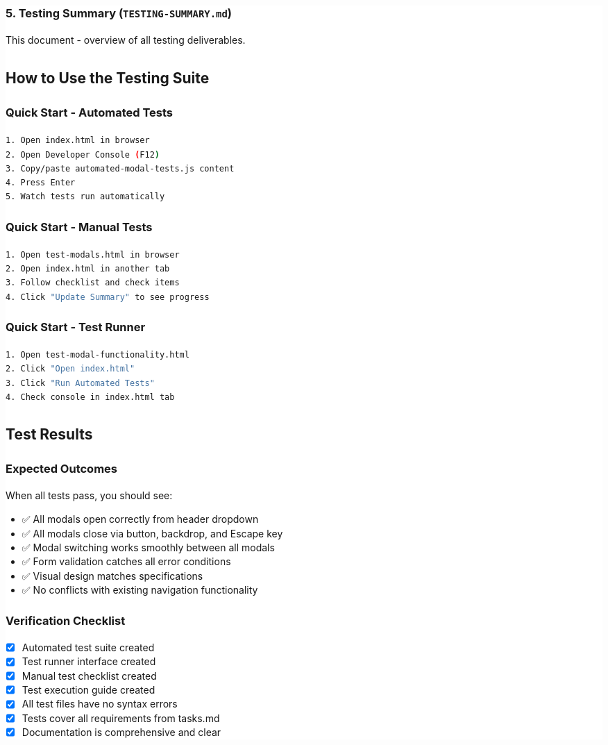 ### 5. Testing Summary (`TESTING-SUMMARY.md`)
This document - overview of all testing deliverables.

## How to Use the Testing Suite

### Quick Start - Automated Tests

```bash
1. Open index.html in browser
2. Open Developer Console (F12)
3. Copy/paste automated-modal-tests.js content
4. Press Enter
5. Watch tests run automatically
```

### Quick Start - Manual Tests

```bash
1. Open test-modals.html in browser
2. Open index.html in another tab
3. Follow checklist and check items
4. Click "Update Summary" to see progress
```

### Quick Start - Test Runner

```bash
1. Open test-modal-functionality.html
2. Click "Open index.html"
3. Click "Run Automated Tests"
4. Check console in index.html tab
```

## Test Results

### Expected Outcomes

When all tests pass, you should see:
- ✅ All modals open correctly from header dropdown
- ✅ All modals close via button, backdrop, and Escape key
- ✅ Modal switching works smoothly between all modals
- ✅ Form validation catches all error conditions
- ✅ Visual design matches specifications
- ✅ No conflicts with existing navigation functionality

### Verification Checklist

- [x] Automated test suite created
- [x] Test runner interface created
- [x] Manual test checklist created
- [x] Test execution guide created
- [x] All test files have no syntax errors
- [x] Tests cover all requirements from tasks.md
- [x] Documentation is comprehensive and clear
